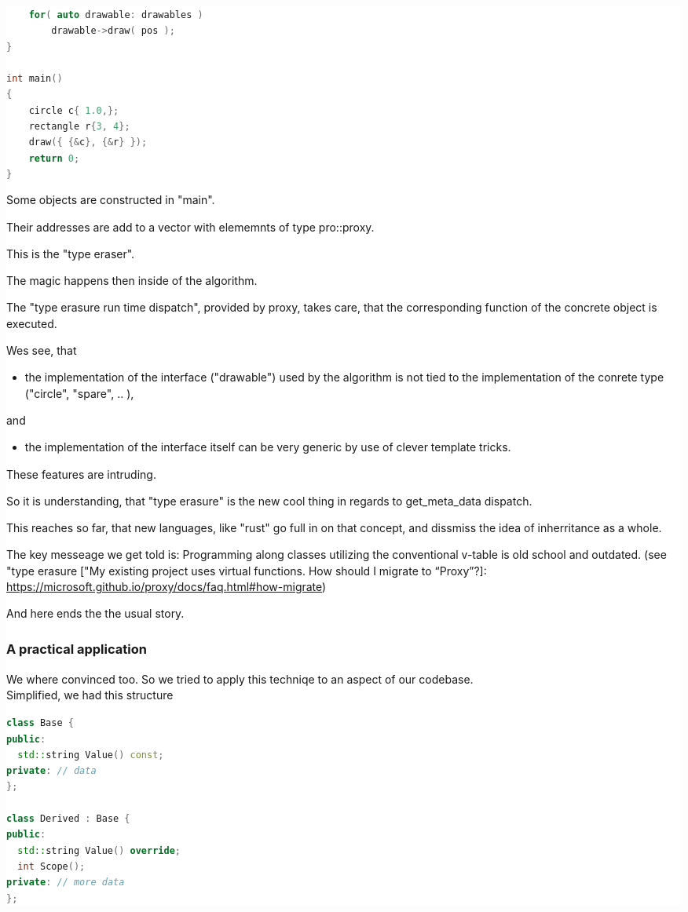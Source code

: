```c++
    for( auto drawable: drawables )
        drawable->draw( pos );
}

int main()
{
    circle c{ 1.0,};
    rectangle r{3, 4};
    draw({ {&c}, {&r} });
    return 0;
}
```
[see it on compiler explorer]: https://en.wikipedia.org/wiki/Expression_problem

Some objects are constructed in "main".

Their addresses are add to a vector with elememnts of type pro::proxy<drawable>.

This is the "type eraser".

The magic happens then inside of the algorithm. 

The "type erasure run time dispatch", provided by proxy, takes care, that the corresponding function of the concrete object is executed.

Wes see, that 
- the implementation of the interface ("drawable") used by the algorithm is not tied to the implementation of the conrete type ("circle", "spare", .. ), 

and

- the implementation of the interface itself can be very generic by use of clever template tricks.

These features are intruding.

So it is understanding, that "type erasure" is the new cool thing in regards to get_meta_data dispatch. 

This reaches so far, that new languages, like "rust" go full in on that concept, and dissmiss the idea of inherritance as a whole.

The key messeage we get told is: Programming along classes utilizing the conventional v-table is old school and outdated.
(see "type erasure ["My existing project uses virtual functions. How should I migrate to “Proxy”?]: https://microsoft.github.io/proxy/docs/faq.html#how-migrate)

And here ends the the usual story. 

### A practical application 

We where convinced too. 
So we tried to apply this techniqe to an aspect of our codebase.  
Simplified, we had this structure

```c++
class Base {
public:
  std::string Value() const;
private: // data
};

class Derived : Base {
public:
  std::string Value() override;
  int Scope();
private: // more data
};
```


[see it on compiler explorer]: https://godbolt.org/z/K5Y7GdW5Y
